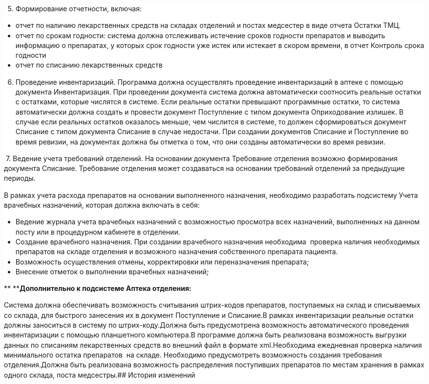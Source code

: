 5. Формирование отчетности, включая:

* отчет по наличию лекарственных средств на складах отделений и постах медсестер в виде отчета Остатки ТМЦ.
* отчет по срокам годности: система должна отслеживать истечение сроков годности препаратов и выводить информацию о препаратах, у которых срок годности уже истек или истекает в скором времени, в отчет Контроль срока годности
* отчет по списанию лекарственных средств

6. Проведение инвентаризаций. Программа должна осуществлять проведение инвентаризаций в аптеке с помощью документа Инвентаризация. При проведении документа система должна автоматически соотносить реальные остатки с остатками, которые числятся в системе. Если реальные остатки превышают программные остатки, то система автоматически должна создать и провести документ Поступление с типом документа Оприходование излишек. В случае если реальных остатков оказалось меньше, чем числится в системе, то должен сформироваться документ Списание с типом документа Списание в случае недостачи. При создании документов Списание и Поступление во время ревизии, на документах должна бы отметка о том, что они созданы автоматически во время ревизии.

 7. Ведение учета требований отделений. На основании документа Требование отделения возможно формирования документа Списание. Требование отделения может создаваться на основании требований отделений за предыдущие периоды.

В рамках учета расхода препаратов на основании выполненного назначения, необходимо разработать подсистему Учета врачебных назначений, которая должна включать в себя:

* Ведение журнала учета врачебных назначений с возможностью просмотра всех назначений, выполненных на данном посту или в процедурном кабинете в отделении.
* Создание врачебного назначения. При создании врачебного назначения необходима  проверка наличия необходимых препаратов на складе отделения и возможного назначения собственного препарата пациента.
* Возможность осуществления отмены, корректировки или переназначения препарата;
* Внесение отметок о выполнении врачебных назначений;

** ****Дополнительно к подсистеме **Аптека отделения**:**

Система должна обеспечивать возможность считывания штрих-кодов препаратов, поступаемых на склад и списываемых со склада, для быстрого занесения их в документ Поступление и Списание.В рамках инвентаризации реальные остатки должны заноситься в систему по штрих-коду.Должна быть предусмотрена возможность автоматического проведения инвентаризации с помощью планшетного компьютера.В программе должна быть реализована возможность выгрузки данных по списаниям лекарственных средств во внешний файл в формате xml.Необходима ежедневная проверка наличия минимального остатка препаратов  на складе. Необходимо предусмотреть возможность создания требования отделения.Должна быть реализована возможность распределения поступивших препаратов по местам хранения в рамках одного склада, поста медсестры.## История изменений



